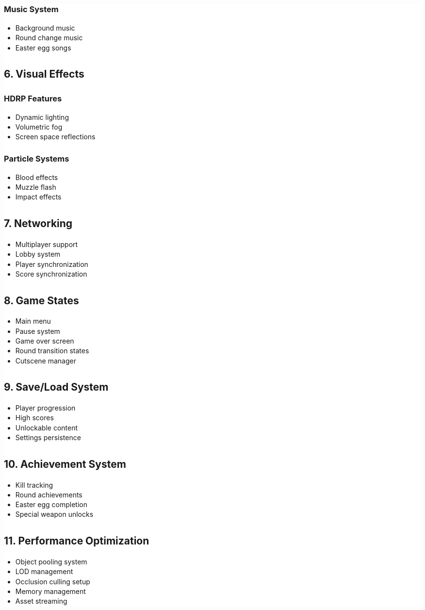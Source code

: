 ### Music System
- Background music
- Round change music
- Easter egg songs

## 6. Visual Effects
### HDRP Features
- Dynamic lighting
- Volumetric fog
- Screen space reflections

### Particle Systems
- Blood effects
- Muzzle flash
- Impact effects

## 7. Networking
- Multiplayer support
- Lobby system
- Player synchronization
- Score synchronization

## 8. Game States
- Main menu
- Pause system
- Game over screen
- Round transition states
- Cutscene manager

## 9. Save/Load System
- Player progression
- High scores
- Unlockable content
- Settings persistence

## 10. Achievement System
- Kill tracking
- Round achievements
- Easter egg completion
- Special weapon unlocks

## 11. Performance Optimization
- Object pooling system
- LOD management
- Occlusion culling setup
- Memory management
- Asset streaming
